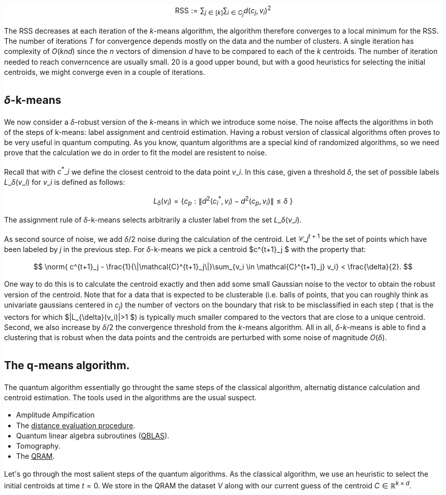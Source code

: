 $$ \text{RSS} := \sum_{j \in [k]}\sum_{i\in C_j} d(c_j, v_i)^2 $$

The RSS decreases at each iteration of the $k$-means algorithm, the algorithm therefore converges to a local minimum for the RSS. The number of iterations $T$ for convergence depends mostly on the data and the number of clusters.  A single iteration has complexity of $O(knd)$ since the $n$ vectors of dimension $d$ have to be compared to each of the $k$ centroids. The number of iteration needed to reach converncence are usually small. 20 is a good upper bound, but with a good heuristics for selecting the initial centroids, we might converge even in a couple of iterations. 

##  $\delta$-k-means
We now consider a $\delta$-robust version of the $k$-means in which we introduce some noise. The noise affects the algorithms in both of the steps of k-means: label assignment and centroid estimation. Having a robust version of classical algorithms often proves to be very useful in quantum computing. As you know, quantum algorithms are a special kind of randomized algorithms, so we need prove that the calculation we do in order to fit the model are resistent to noise. 

Recall that with $c^{*}\_i$ we define the closest centroid to the data point $v\_i$. In this case, given a threshold $\delta$, the set of possible labels $L\_{\delta}(v\_i)$ for $v\_i$ is 
defined as follows:

$$L_{\delta}(v_i)  =  \{c_p  : \| d^2(c^*_i, v_i ) - d^2(c_p, v_i) \| \leq \delta \: \}$$ 

The assignment rule of $\delta$-k-means selects arbitrarily a cluster label from the set $L\_{\delta}(v\_i)$.  

As second source of noise, we add $\delta/2$ noise during the calculation of the centroid. Let $\mathcal{C}\_j^{t+1}$ be the set of points which have been labeled by $j$ in the previous step. For $\delta$-k-means we pick a centroid $c^{t+1}_j $ with the property that:

$$ \norm{ c^{t+1}_j - \frac{1}{\|\mathcal{C}^{t+1}_j\|}\sum_{v_i \in \mathcal{C}^{t+1}_j} v_i} < \frac{\delta}{2}. $$

One way to do this is to calculate the centroid exactly and then add some small Gaussian noise to the vector to obtain the robust version of the centroid.  Note that for a data that is expected to be clusterable (i.e. balls of points, that you can roughly think as univariate gaussians centered in $c_j$) the number of vectors on the boundary that risk to be misclassified in each step ( that is the vectors for which $\|L\_{\delta}(v\_i)\|>1 $) is typically much smaller compared to the vectors that are close to a unique centroid. Second, we also increase by $\delta/2$  the convergence threshold from the $k$-means algorithm. All in all, $\delta$-$k$-means is able to find a clustering that is robust when the data points and the centroids are perturbed with some noise of magnitude $O(\delta)$. 

## The q-means algorithm.

The quantum algorithm essentially go throught the same steps of the classical algorithm, alternatig distance calculation and centroid estimation. The tools used in the algorithms are the usual suspect. 
- Amplitude Ampification
- The [distance evaluation procedure](distances).
- Quantum linear algebra subroutines ([QBLAS](QBLAS)).
- Tomography.
- The [QRAM](QRAM).

Let's go through the most salient steps of the quantum algorithms. As the classical algorithm, we use an heuristic to select the initial centroids at time $t=0$. We store in the QRAM the dataset $V$ along with our current guess of the centroid $C \in \mathbb{R}^{k \times d}$.
